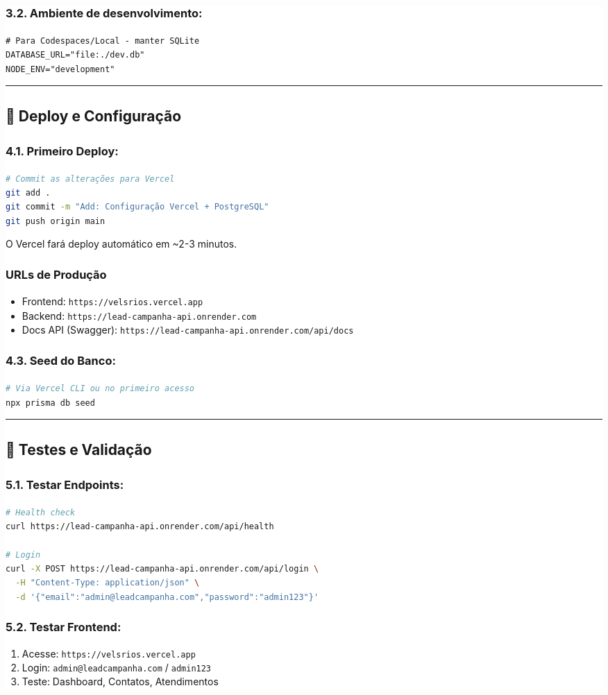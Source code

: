 ### 3.2. **Ambiente de desenvolvimento:**
```env
# Para Codespaces/Local - manter SQLite
DATABASE_URL="file:./dev.db"
NODE_ENV="development"
```

---

## 🚀 Deploy e Configuração

### 4.1. **Primeiro Deploy:**
```bash
# Commit as alterações para Vercel
git add .
git commit -m "Add: Configuração Vercel + PostgreSQL"
git push origin main
```

O Vercel fará deploy automático em ~2-3 minutos.

### URLs de Produção
- Frontend: `https://velsrios.vercel.app`
- Backend: `https://lead-campanha-api.onrender.com`
- Docs API (Swagger): `https://lead-campanha-api.onrender.com/api/docs`

### 4.3. **Seed do Banco:**
```bash
# Via Vercel CLI ou no primeiro acesso
npx prisma db seed
```

---

## 🧪 Testes e Validação

### 5.1. **Testar Endpoints:**
```bash
# Health check
curl https://lead-campanha-api.onrender.com/api/health

# Login
curl -X POST https://lead-campanha-api.onrender.com/api/login \
  -H "Content-Type: application/json" \
  -d '{"email":"admin@leadcampanha.com","password":"admin123"}'
```

### 5.2. **Testar Frontend:**
1. Acesse: `https://velsrios.vercel.app`
2. Login: `admin@leadcampanha.com` / `admin123`
3. Teste: Dashboard, Contatos, Atendimentos
